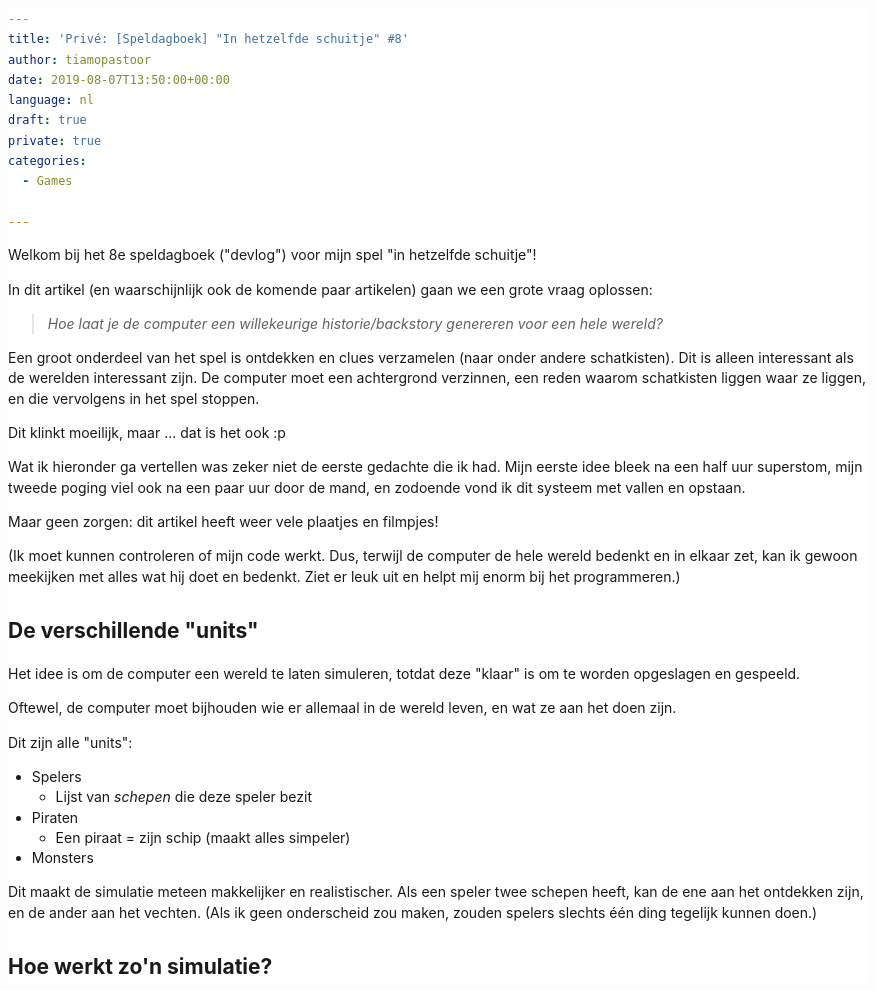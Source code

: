 ```yaml
---
title: 'Privé: [Speldagboek] "In hetzelfde schuitje" #8'
author: tiamopastoor
date: 2019-08-07T13:50:00+00:00
language: nl
draft: true
private: true
categories:
  - Games

---
```

Welkom bij het 8e speldagboek ("devlog") voor mijn spel "in hetzelfde schuitje"!

In dit artikel (en waarschijnlijk ook de komende paar artikelen) gaan we een grote vraag oplossen:

> _Hoe laat je de computer een willekeurige historie/backstory genereren voor een hele wereld?_

Een groot onderdeel van het spel is ontdekken en clues verzamelen (naar onder andere schatkisten). Dit is alleen interessant als de werelden interessant zijn. De computer moet een achtergrond verzinnen, een reden waarom schatkisten liggen waar ze liggen, en die vervolgens in het spel stoppen.

Dit klinkt moeilijk, maar ... dat is het ook :p

Wat ik hieronder ga vertellen was zeker niet de eerste gedachte die ik had. Mijn eerste idee bleek na een half uur superstom, mijn tweede poging viel ook na een paar uur door de mand, en zodoende vond ik dit systeem met vallen en opstaan.

Maar geen zorgen: dit artikel heeft weer vele plaatjes en filmpjes!

(Ik moet kunnen controleren of mijn code werkt. Dus, terwijl de computer de hele wereld bedenkt en in elkaar zet, kan ik gewoon meekijken met alles wat hij doet en bedenkt. Ziet er leuk uit en helpt mij enorm bij het programmeren.)


## De verschillende "units"

Het idee is om de computer een wereld te laten simuleren, totdat deze "klaar" is om te worden opgeslagen en gespeeld.

Oftewel, de computer moet bijhouden wie er allemaal in de wereld leven, en wat ze aan het doen zijn.

Dit zijn alle "units":

  * Spelers 
      * Lijst van _schepen_ die deze speler bezit
  * Piraten 
      * Een piraat = zijn schip (maakt alles simpeler)
  * Monsters

Dit maakt de simulatie meteen makkelijker en realistischer. Als een speler twee schepen heeft, kan de ene aan het ontdekken zijn, en de ander aan het vechten. (Als ik geen onderscheid zou maken, zouden spelers slechts één ding tegelijk kunnen doen.)

## Hoe werkt zo'n simulatie?

